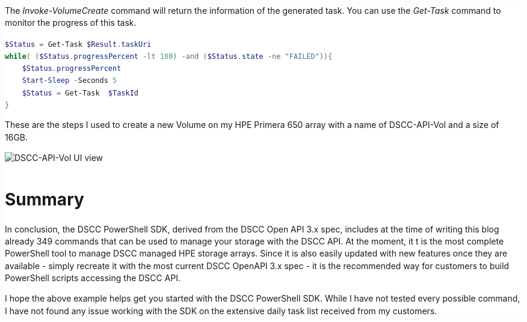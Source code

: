T﻿he *Invoke-VolumeCreate* command will return the information of the generated task. You can use the *Get-Task* command to monitor the progress of this task.

```powershell
$Status = Get-Task $Result.taskUri
while( ($Status.progressPercent -lt 100) -and ($Status.state -ne "FAILED")){
    $Status.progressPercent
    Start-Sleep -Seconds 5	
    $Status = Get-Task  $TaskId
}
```

These are the steps I used to create a new Volume on my HPE Primera 650 array with a name of DSCC-API-Vol and a size of 16GB.

![](/img/dscc-api-vol.png "DSCC-API-Vol UI view")

# S﻿ummary

In conclusion, the DSCC PowerShell SDK, derived from the DSCC Open API 3.x spec, includes at the time of writing this blog already 349 commands that can be used to manage your storage with  the DSCC API. At the moment, it t is the most complete PowerShell tool to manage DSCC managed HPE storage arrays. Since it is also easily updated with new features once they are available - simply recreate it with the most current DSCC OpenAPI 3.x spec - it is the recommended way for customers  to build PowerShell scripts accessing the DSCC API. 

I﻿ hope the above example helps get you started with the DSCC PowerShell SDK. While I have not tested every possible command, I have not found any issue working with the SDK on the extensive daily task list received from my customers.